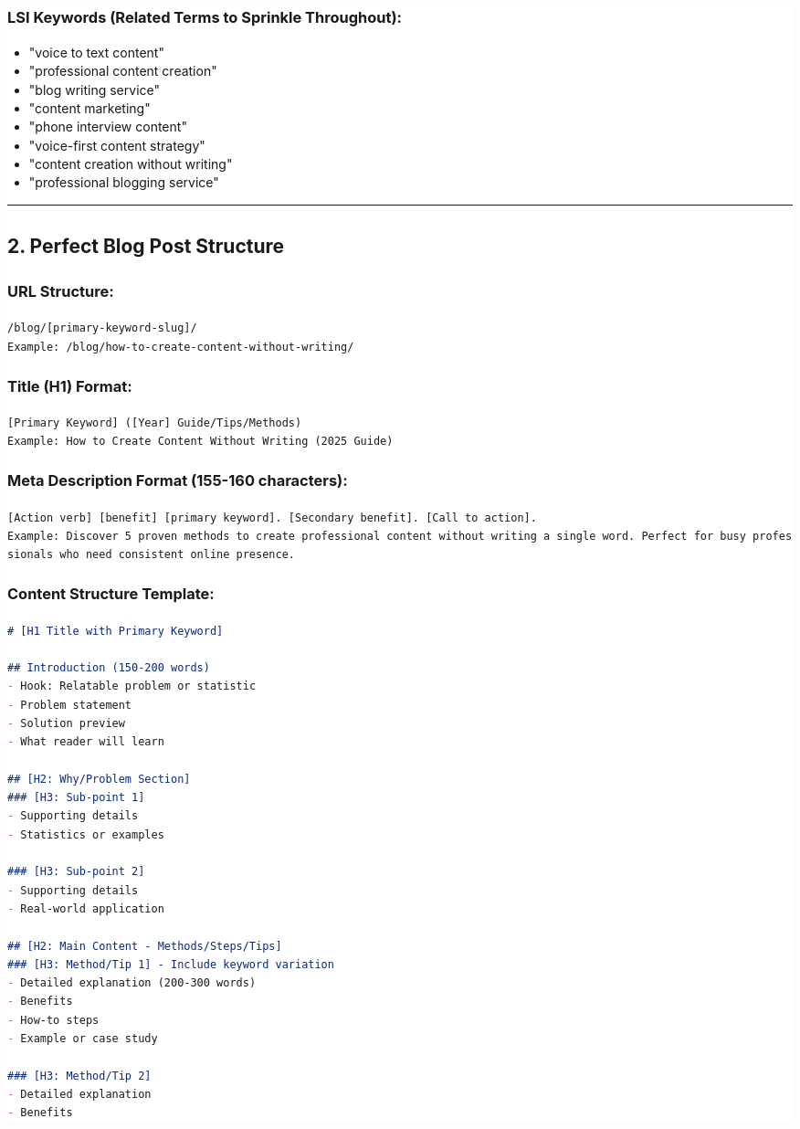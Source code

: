 ### LSI Keywords (Related Terms to Sprinkle Throughout):
- "voice to text content"
- "professional content creation"
- "blog writing service"
- "content marketing"
- "phone interview content"
- "voice-first content strategy"
- "content creation without writing"
- "professional blogging service"

---

## 2. Perfect Blog Post Structure

### URL Structure:
```
/blog/[primary-keyword-slug]/
Example: /blog/how-to-create-content-without-writing/
```

### Title (H1) Format:
```
[Primary Keyword] ([Year] Guide/Tips/Methods)
Example: How to Create Content Without Writing (2025 Guide)
```

### Meta Description Format (155-160 characters):
```
[Action verb] [benefit] [primary keyword]. [Secondary benefit]. [Call to action].
Example: Discover 5 proven methods to create professional content without writing a single word. Perfect for busy professionals who need consistent online presence.
```

### Content Structure Template:

```markdown
# [H1 Title with Primary Keyword]

## Introduction (150-200 words)
- Hook: Relatable problem or statistic
- Problem statement
- Solution preview
- What reader will learn

## [H2: Why/Problem Section]
### [H3: Sub-point 1]
- Supporting details
- Statistics or examples

### [H3: Sub-point 2]
- Supporting details
- Real-world application

## [H2: Main Content - Methods/Steps/Tips]
### [H3: Method/Tip 1] - Include keyword variation
- Detailed explanation (200-300 words)
- Benefits
- How-to steps
- Example or case study

### [H3: Method/Tip 2]
- Detailed explanation
- Benefits
```